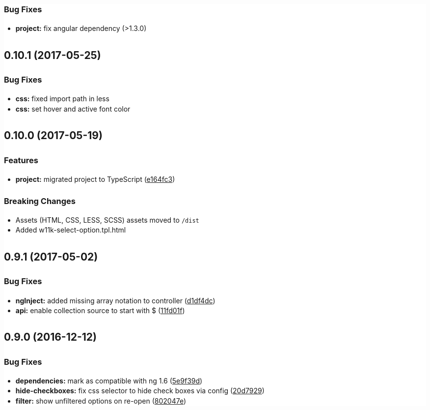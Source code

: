 
### Bug Fixes

* **project:** fix angular dependency (>1.3.0)


<a name="0.10.1"></a>
## 0.10.1 (2017-05-25)


### Bug Fixes

* **css:** fixed import path in less
* **css:** set hover and active font color 

<a name="0.10.0"></a>
## 0.10.0 (2017-05-19)


### Features

* **project:** migrated project to TypeScript ([e164fc3](https://github.com/w11k/w11k-select/commit/e164fc39bd3a1e7452ef1ad1acb076ea84f6babb))

### Breaking Changes

* Assets (HTML, CSS, LESS, SCSS) assets moved to `/dist`
* Added w11k-select-option.tpl.html

<a name="0.9.1"></a>
## 0.9.1 (2017-05-02)

### Bug Fixes

* **ngInject:** added missing array notation to controller  ([d1df4dc](https://github.com/w11k/w11k-select/commit/d1df4dcfada97b7dc3a3f47896ed7ab650cfe894))
* **api:** enable collection source to start with $  ([11fd01f](https://github.com/w11k/w11k-select/commit/11fd01fa0e7a31b9104543a2ebd54ce0b52fe85e))


<a name="0.9.0"></a>
## 0.9.0 (2016-12-12)


### Bug Fixes

* **dependencies:** mark as compatible with ng 1.6 ([5e9f39d](https://github.com/w11k/w11k-select/commit/5e9f39d96eaa0e68f0640b92664617abc43d72da))
* **hide-checkboxes:** fix css selector to hide check boxes via config ([20d7929](https://github.com/w11k/w11k-select/commit/20d79293ba0bea3ba85d948bfacb11c06c4fb287))
* **filter:** show unfiltered options on re-open ([802047e](https://github.com/w11k/w11k-select/commit/802047e2862eb47c507fa6a75612f6cca51f7c44))
